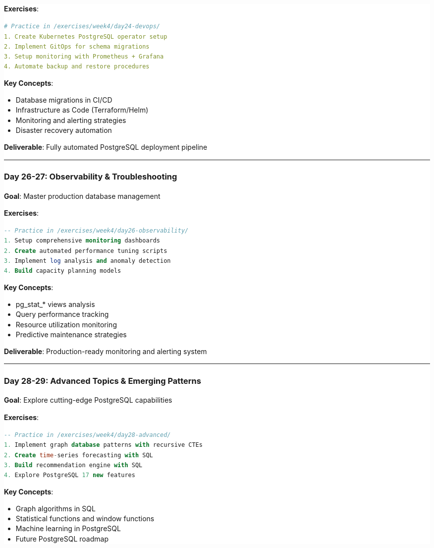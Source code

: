 **Exercises**:
```yaml
# Practice in /exercises/week4/day24-devops/
1. Create Kubernetes PostgreSQL operator setup
2. Implement GitOps for schema migrations
3. Setup monitoring with Prometheus + Grafana
4. Automate backup and restore procedures
```

**Key Concepts**:
- Database migrations in CI/CD
- Infrastructure as Code (Terraform/Helm)
- Monitoring and alerting strategies
- Disaster recovery automation

**Deliverable**: Fully automated PostgreSQL deployment pipeline

---

### Day 26-27: Observability & Troubleshooting
**Goal**: Master production database management

**Exercises**:
```sql
-- Practice in /exercises/week4/day26-observability/
1. Setup comprehensive monitoring dashboards
2. Create automated performance tuning scripts
3. Implement log analysis and anomaly detection
4. Build capacity planning models
```

**Key Concepts**:
- pg_stat_* views analysis
- Query performance tracking
- Resource utilization monitoring
- Predictive maintenance strategies

**Deliverable**: Production-ready monitoring and alerting system

---

### Day 28-29: Advanced Topics & Emerging Patterns
**Goal**: Explore cutting-edge PostgreSQL capabilities

**Exercises**:
```sql
-- Practice in /exercises/week4/day28-advanced/
1. Implement graph database patterns with recursive CTEs
2. Create time-series forecasting with SQL
3. Build recommendation engine with SQL
4. Explore PostgreSQL 17 new features
```

**Key Concepts**:
- Graph algorithms in SQL
- Statistical functions and window functions
- Machine learning in PostgreSQL
- Future PostgreSQL roadmap
